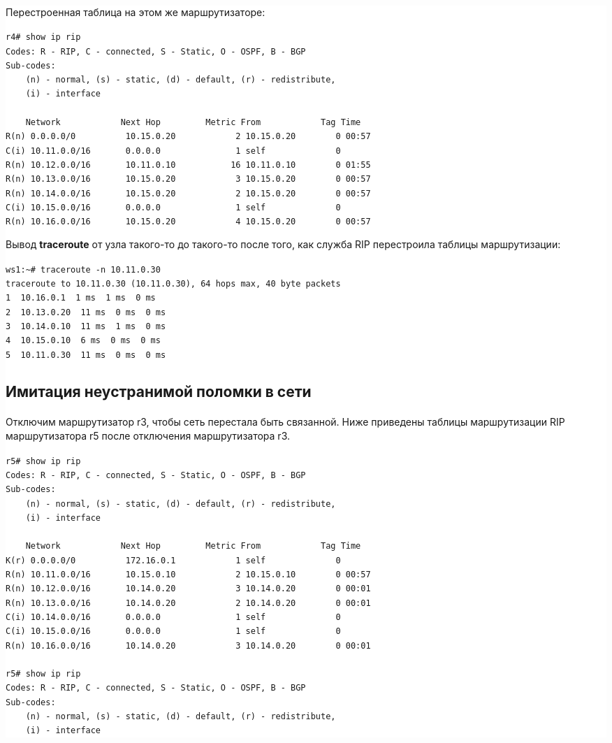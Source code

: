 Перестроенная таблица на этом же маршрутизаторе:

	r4# show ip rip
	Codes: R - RIP, C - connected, S - Static, O - OSPF, B - BGP
	Sub-codes:
		(n) - normal, (s) - static, (d) - default, (r) - redistribute,
		(i) - interface

		Network            Next Hop         Metric From            Tag Time
	R(n) 0.0.0.0/0          10.15.0.20            2 10.15.0.20        0 00:57
	C(i) 10.11.0.0/16       0.0.0.0               1 self              0
	R(n) 10.12.0.0/16       10.11.0.10           16 10.11.0.10        0 01:55
	R(n) 10.13.0.0/16       10.15.0.20            3 10.15.0.20        0 00:57
	R(n) 10.14.0.0/16       10.15.0.20            2 10.15.0.20        0 00:57
	C(i) 10.15.0.0/16       0.0.0.0               1 self              0
	R(n) 10.16.0.0/16       10.15.0.20            4 10.15.0.20        0 00:57


Вывод **traceroute** от узла такого-то до такого-то после того, как служба RIP перестроила таблицы маршрутизации:

	ws1:~# traceroute -n 10.11.0.30
	traceroute to 10.11.0.30 (10.11.0.30), 64 hops max, 40 byte packets
	1  10.16.0.1  1 ms  1 ms  0 ms
	2  10.13.0.20  11 ms  0 ms  0 ms
	3  10.14.0.10  11 ms  1 ms  0 ms
	4  10.15.0.10  6 ms  0 ms  0 ms
	5  10.11.0.30  11 ms  0 ms  0 ms

## Имитация неустранимой поломки в сети

Отключим маршрутизатор r3, чтобы сеть перестала быть связанной.
Ниже приведены таблицы маршрутизации RIP маршрутизатора r5 после отключения маршрутизатора r3.

	r5# show ip rip
	Codes: R - RIP, C - connected, S - Static, O - OSPF, B - BGP
	Sub-codes:
		(n) - normal, (s) - static, (d) - default, (r) - redistribute,
		(i) - interface

		Network            Next Hop         Metric From            Tag Time
	K(r) 0.0.0.0/0          172.16.0.1            1 self              0
	R(n) 10.11.0.0/16       10.15.0.10            2 10.15.0.10        0 00:57
	R(n) 10.12.0.0/16       10.14.0.20            3 10.14.0.20        0 00:01
	R(n) 10.13.0.0/16       10.14.0.20            2 10.14.0.20        0 00:01
	C(i) 10.14.0.0/16       0.0.0.0               1 self              0
	C(i) 10.15.0.0/16       0.0.0.0               1 self              0
	R(n) 10.16.0.0/16       10.14.0.20            3 10.14.0.20        0 00:01

	r5# show ip rip
	Codes: R - RIP, C - connected, S - Static, O - OSPF, B - BGP
	Sub-codes:
		(n) - normal, (s) - static, (d) - default, (r) - redistribute,
		(i) - interface
